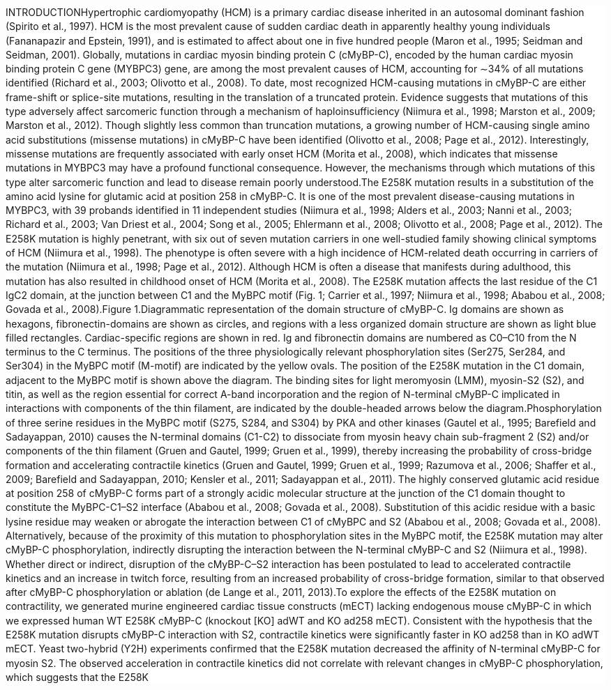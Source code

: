INTRODUCTIONHypertrophic cardiomyopathy (HCM) is a primary cardiac disease inherited in an autosomal dominant fashion (Spirito et al., 1997). HCM is the most prevalent cause of sudden cardiac death in apparently healthy young individuals (Fananapazir and Epstein, 1991), and is estimated to affect about one in five hundred people (Maron et al., 1995; Seidman and Seidman, 2001). Globally, mutations in cardiac myosin binding protein C (cMyBP-C), encoded by the human cardiac myosin binding protein C gene (MYBPC3) gene, are among the most prevalent causes of HCM, accounting for ∼34% of all mutations identified (Richard et al., 2003; Olivotto et al., 2008). To date, most recognized HCM-causing mutations in cMyBP-C are either frame-shift or splice-site mutations, resulting in the translation of a truncated protein. Evidence suggests that mutations of this type adversely affect sarcomeric function through a mechanism of haploinsufficiency (Niimura et al., 1998; Marston et al., 2009; Marston et al., 2012). Though slightly less common than truncation mutations, a growing number of HCM-causing single amino acid substitutions (missense mutations) in cMyBP-C have been identified (Olivotto et al., 2008; Page et al., 2012). Interestingly, missense mutations are frequently associated with early onset HCM (Morita et al., 2008), which indicates that missense mutations in MYBPC3 may have a profound functional consequence. However, the mechanisms through which mutations of this type alter sarcomeric function and lead to disease remain poorly understood.The E258K mutation results in a substitution of the amino acid lysine for glutamic acid at position 258 in cMyBP-C. It is one of the most prevalent disease-causing mutations in MYBPC3, with 39 probands identified in 11 independent studies (Niimura et al., 1998; Alders et al., 2003; Nanni et al., 2003; Richard et al., 2003; Van Driest et al., 2004; Song et al., 2005; Ehlermann et al., 2008; Olivotto et al., 2008; Page et al., 2012). The E258K mutation is highly penetrant, with six out of seven mutation carriers in one well-studied family showing clinical symptoms of HCM (Niimura et al., 1998). The phenotype is often severe with a high incidence of HCM-related death occurring in carriers of the mutation (Niimura et al., 1998; Page et al., 2012). Although HCM is often a disease that manifests during adulthood, this mutation has also resulted in childhood onset of HCM (Morita et al., 2008). The E258K mutation affects the last residue of the C1 IgC2 domain, at the junction between C1 and the MyBPC motif (Fig. 1; Carrier et al., 1997; Niimura et al., 1998; Ababou et al., 2008; Govada et al., 2008).Figure 1.Diagrammatic representation of the domain structure of cMyBP-C. Ig domains are shown as hexagons, fibronectin-domains are shown as circles, and regions with a less organized domain structure are shown as light blue filled rectangles. Cardiac-specific regions are shown in red. Ig and fibronectin domains are numbered as C0–C10 from the N terminus to the C terminus. The positions of the three physiologically relevant phosphorylation sites (Ser275, Ser284, and Ser304) in the MyBPC motif (M-motif) are indicated by the yellow ovals. The position of the E258K mutation in the C1 domain, adjacent to the MyBPC motif is shown above the diagram. The binding sites for light meromyosin (LMM), myosin-S2 (S2), and titin, as well as the region essential for correct A-band incorporation and the region of N-terminal cMyBP-C implicated in interactions with components of the thin filament, are indicated by the double-headed arrows below the diagram.Phosphorylation of three serine residues in the MyBPC motif (S275, S284, and S304) by PKA and other kinases (Gautel et al., 1995; Barefield and Sadayappan, 2010) causes the N-terminal domains (C1-C2) to dissociate from myosin heavy chain sub-fragment 2 (S2) and/or components of the thin filament (Gruen and Gautel, 1999; Gruen et al., 1999), thereby increasing the probability of cross-bridge formation and accelerating contractile kinetics (Gruen and Gautel, 1999; Gruen et al., 1999; Razumova et al., 2006; Shaffer et al., 2009; Barefield and Sadayappan, 2010; Kensler et al., 2011; Sadayappan et al., 2011). The highly conserved glutamic acid residue at position 258 of cMyBP-C forms part of a strongly acidic molecular structure at the junction of the C1 domain thought to constitute the MyBPC-C1–S2 interface (Ababou et al., 2008; Govada et al., 2008). Substitution of this acidic residue with a basic lysine residue may weaken or abrogate the interaction between C1 of cMyBPC and S2 (Ababou et al., 2008; Govada et al., 2008). Alternatively, because of the proximity of this mutation to phosphorylation sites in the MyBPC motif, the E258K mutation may alter cMyBP-C phosphorylation, indirectly disrupting the interaction between the N-terminal cMyBP-C and S2 (Niimura et al., 1998). Whether direct or indirect, disruption of the cMyBP-C–S2 interaction has been postulated to lead to accelerated contractile kinetics and an increase in twitch force, resulting from an increased probability of cross-bridge formation, similar to that observed after cMyBP-C phosphorylation or ablation (de Lange et al., 2011, 2013).To explore the effects of the E258K mutation on contractility, we generated murine engineered cardiac tissue constructs (mECT) lacking endogenous mouse cMyBP-C in which we expressed human WT E258K cMyBP-C (knockout [KO] adWT and KO ad258 mECT). Consistent with the hypothesis that the E258K mutation disrupts cMyBP-C interaction with S2, contractile kinetics were significantly faster in KO ad258 than in KO adWT mECT. Yeast two-hybrid (Y2H) experiments confirmed that the E258K mutation decreased the affinity of N-terminal cMyBP-C for myosin S2. The observed acceleration in contractile kinetics did not correlate with relevant changes in cMyBP-C phosphorylation, which suggests that the E258K